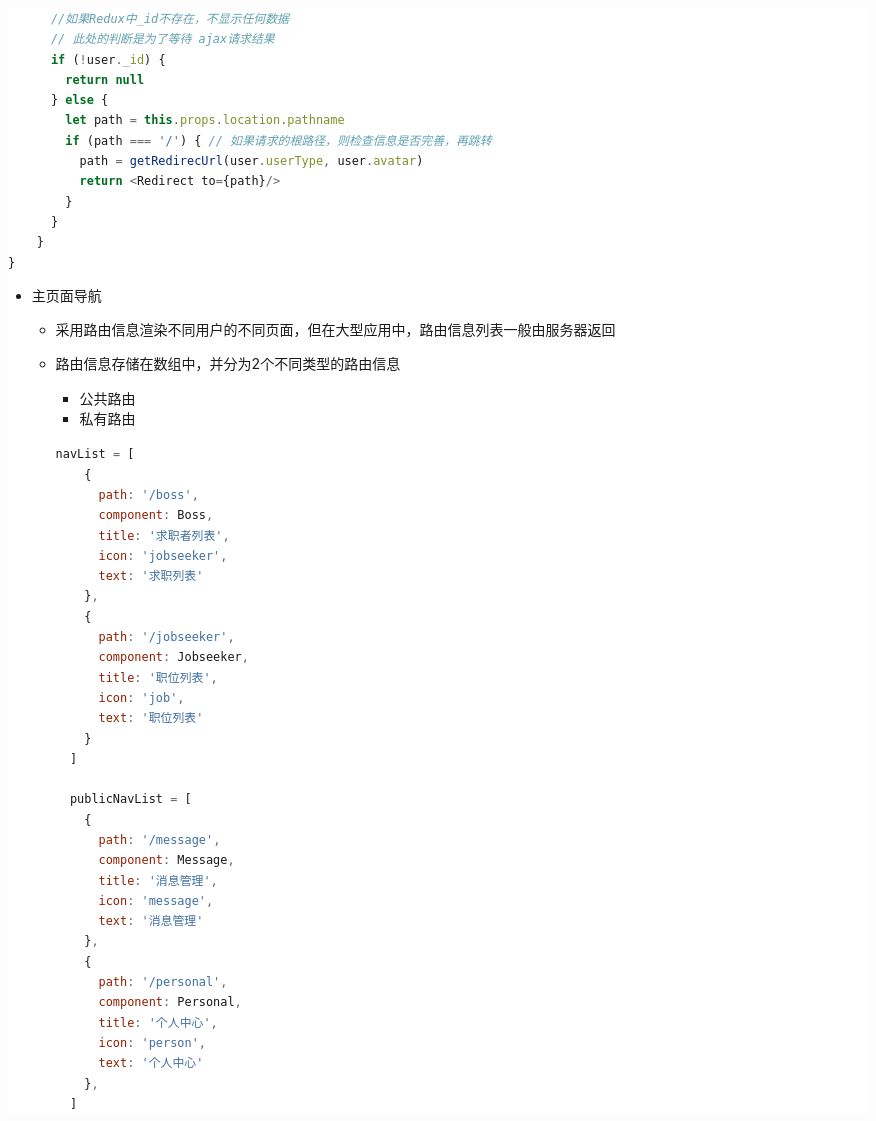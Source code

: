   ```js
        //如果Redux中_id不存在，不显示任何数据 
        // 此处的判断是为了等待 ajax请求结果
        if (!user._id) {
          return null
        } else {
          let path = this.props.location.pathname
          if (path === '/') { // 如果请求的根路径，则检查信息是否完善，再跳转
            path = getRedirecUrl(user.userType, user.avatar)
            return <Redirect to={path}/>
          }
        }
      }
  }
  ```

* 主页面导航

  * 采用路由信息渲染不同用户的不同页面，但在大型应用中，路由信息列表一般由服务器返回

  * 路由信息存储在数组中，并分为2个不同类型的路由信息

    * 公共路由
    * 私有路由

    ```js
    navList = [
        {
          path: '/boss',
          component: Boss,
          title: '求职者列表',
          icon: 'jobseeker',
          text: '求职列表'
        },
        {
          path: '/jobseeker',
          component: Jobseeker,
          title: '职位列表',
          icon: 'job',
          text: '职位列表'
        }
      ]
    
      publicNavList = [
        {
          path: '/message',
          component: Message,
          title: '消息管理',
          icon: 'message',
          text: '消息管理'
        },
        {
          path: '/personal',
          component: Personal,
          title: '个人中心',
          icon: 'person',
          text: '个人中心'
        },
      ]
    ```
